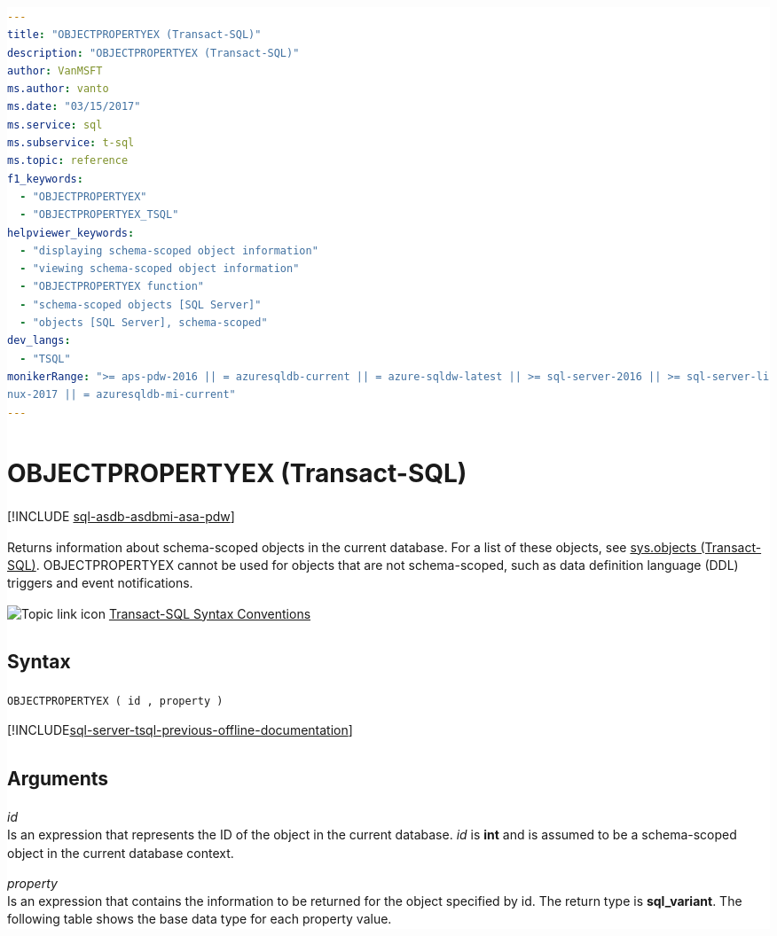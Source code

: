 ```yaml
---
title: "OBJECTPROPERTYEX (Transact-SQL)"
description: "OBJECTPROPERTYEX (Transact-SQL)"
author: VanMSFT
ms.author: vanto
ms.date: "03/15/2017"
ms.service: sql
ms.subservice: t-sql
ms.topic: reference
f1_keywords:
  - "OBJECTPROPERTYEX"
  - "OBJECTPROPERTYEX_TSQL"
helpviewer_keywords:
  - "displaying schema-scoped object information"
  - "viewing schema-scoped object information"
  - "OBJECTPROPERTYEX function"
  - "schema-scoped objects [SQL Server]"
  - "objects [SQL Server], schema-scoped"
dev_langs:
  - "TSQL"
monikerRange: ">= aps-pdw-2016 || = azuresqldb-current || = azure-sqldw-latest || >= sql-server-2016 || >= sql-server-linux-2017 || = azuresqldb-mi-current"
---
```

# OBJECTPROPERTYEX (Transact-SQL)
[!INCLUDE [sql-asdb-asdbmi-asa-pdw](../../includes/applies-to-version/sql-asdb-asdbmi-asa-pdw.md)]

  Returns information about schema-scoped objects in the current database. For a list of these objects, see [sys.objects &#40;Transact-SQL&#41;](../../relational-databases/system-catalog-views/sys-objects-transact-sql.md). OBJECTPROPERTYEX cannot be used for objects that are not schema-scoped, such as data definition language (DDL) triggers and event notifications.  
  
 ![Topic link icon](../../database-engine/configure-windows/media/topic-link.gif "Topic link icon") [Transact-SQL Syntax Conventions](../../t-sql/language-elements/transact-sql-syntax-conventions-transact-sql.md)  
  
## Syntax  
  
```syntaxsql  
OBJECTPROPERTYEX ( id , property )  
```  
  
[!INCLUDE[sql-server-tsql-previous-offline-documentation](../../includes/sql-server-tsql-previous-offline-documentation.md)]

## Arguments
 *id*  
 Is an expression that represents the ID of the object in the current database. *id* is **int** and is assumed to be a schema-scoped object in the current database context.  
  
 *property*  
 Is an expression that contains the information to be returned for the object specified by id. The return type is **sql_variant**. The following table shows the base data type for each property value.  
  